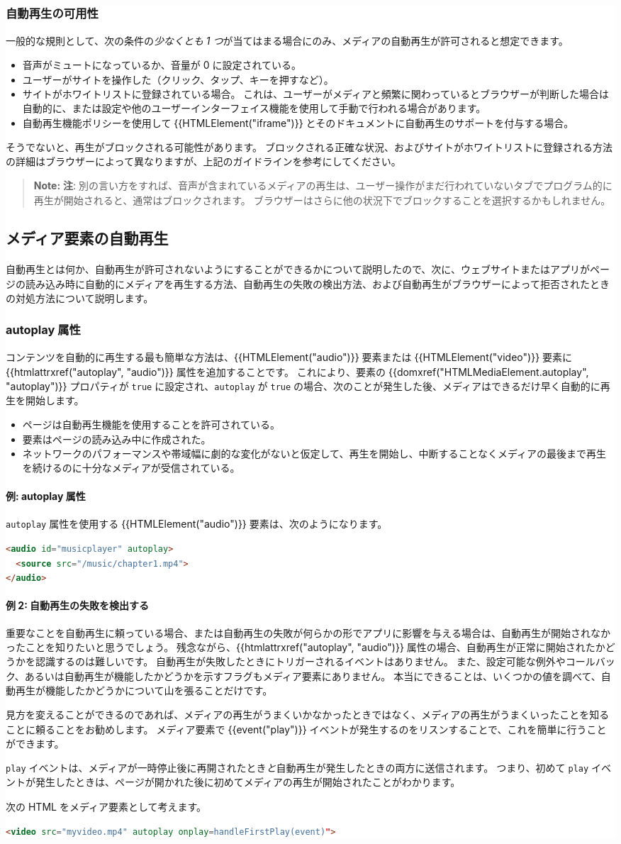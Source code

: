 ### 自動再生の可用性

一般的な規則として、次の条件の*少なくとも 1 つ*が当てはまる場合にのみ、メディアの自動再生が許可されると想定できます。

- 音声がミュートになっているか、音量が 0 に設定されている。
- ユーザーがサイトを操作した（クリック、タップ、キーを押すなど）。
- サイトがホワイトリストに登録されている場合。 これは、ユーザーがメディアと頻繁に関わっているとブラウザーが判断した場合は自動的に、または設定や他のユーザーインターフェイス機能を使用して手動で行われる場合があります。
- 自動再生機能ポリシーを使用して {{HTMLElement("iframe")}} とそのドキュメントに自動再生のサポートを付与する場合。

そうでないと、再生がブロックされる可能性があります。 ブロックされる正確な状況、およびサイトがホワイトリストに登録される方法の詳細はブラウザーによって異なりますが、上記のガイドラインを参考にしてください。

> **Note:** **注**: 別の言い方をすれば、音声が含まれているメディアの再生は、ユーザー操作がまだ行われていないタブでプログラム的に再生が開始されると、通常はブロックされます。 ブラウザーはさらに他の状況下でブロックすることを選択するかもしれません。

## メディア要素の自動再生

自動再生とは何か、自動再生が許可されないようにすることができるかについて説明したので、次に、ウェブサイトまたはアプリがページの読み込み時に自動的にメディアを再生する方法、自動再生の失敗の検出方法、および自動再生がブラウザーによって拒否されたときの対処方法について説明します。

### autoplay 属性

コンテンツを自動的に再生する最も簡単な方法は、{{HTMLElement("audio")}} 要素または {{HTMLElement("video")}} 要素に {{htmlattrxref("autoplay", "audio")}} 属性を追加することです。 これにより、要素の {{domxref("HTMLMediaElement.autoplay", "autoplay")}} プロパティが `true` に設定され、`autoplay` が `true` の場合、次のことが発生した後、メディアはできるだけ早く自動的に再生を開始します。

- ページは自動再生機能を使用することを許可されている。
- 要素はページの読み込み中に作成された。
- ネットワークのパフォーマンスや帯域幅に劇的な変化がないと仮定して、再生を開始し、中断することなくメディアの最後まで再生を続けるのに十分なメディアが受信されている。

#### 例: autoplay 属性

`autoplay` 属性を使用する {{HTMLElement("audio")}} 要素は、次のようになります。

```html
<audio id="musicplayer" autoplay>
  <source src="/music/chapter1.mp4">
</audio>
```

#### 例 2: 自動再生の失敗を検出する

重要なことを自動再生に頼っている場合、または自動再生の失敗が何らかの形でアプリに影響を与える場合は、自動再生が開始されなかったことを知りたいと思うでしょう。 残念ながら、{{htmlattrxref("autoplay", "audio")}} 属性の場合、自動再生が正常に開始されたかどうかを認識するのは難しいです。 自動再生が失敗したときにトリガーされるイベントはありません。 また、設定可能な例外やコールバック、あるいは自動再生が機能したかどうかを示すフラグもメディア要素にありません。 本当にできることは、いくつかの値を調べて、自動再生が機能したかどうかについて山を張ることだけです。

見方を変えることができるのであれば、メディアの再生がうまくいかなかったときではなく、メディアの再生がうまくいったことを知ることに頼ることをお勧めします。 メディア要素で {{event("play")}} イベントが発生するのをリスンすることで、これを簡単に行うことができます。

`play` イベントは、メディアが一時停止後に再開されたとき*と*自動再生が発生したときの両方に送信されます。 つまり、初めて `play` イベントが発生したときは、ページが開かれた後に初めてメディアの再生が開始されたことがわかります。

次の HTML をメディア要素として考えます。

```html
<video src="myvideo.mp4" autoplay onplay=handleFirstPlay(event)">
```
